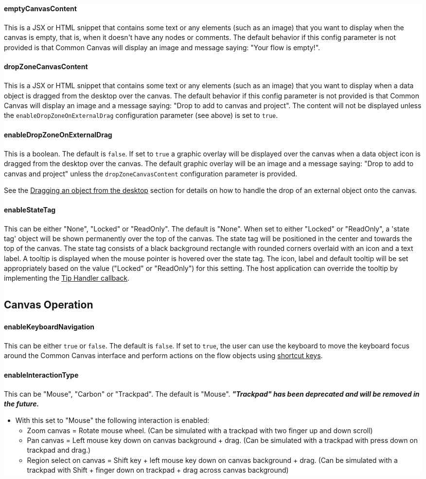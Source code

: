 #### **emptyCanvasContent**
This is a JSX or HTML snippet that contains some text or any elements (such as an image) that you want to display when the canvas is empty, that is, when it doesn't have any nodes or comments. The default behavior if this config parameter is not provided is that Common Canvas will display an image and message saying: "Your flow is empty!".

#### **dropZoneCanvasContent**
This is a JSX or HTML snippet that contains some text or any elements (such as an image) that you want to display when a data object is dragged from the desktop over the canvas. The default behavior if this config parameter is not provided is that Common Canvas will display an image and a  message saying: "Drop to add to canvas and project". The content will not be displayed unless the `enableDropZoneOnExternalDrag` configuration parameter (see above) is set to `true`.

#### **enableDropZoneOnExternalDrag**
This is a boolean. The default is `false`. If set to `true` a graphic overlay will be displayed over the canvas when a data object icon is dragged from the desktop over the canvas. The default graphic overlay will be an image and a  message saying: "Drop to add to canvas and project" unless the `dropZoneCanvasContent` configuration parameter is provided.

See the [Dragging an object from the desktop](03.07-external-objects.md/#dragging-object-from-the-desktop-or-another-application) section for details on how to handle the drop of an external object onto the canvas.

#### **enableStateTag**
This can be either "None", "Locked" or "ReadOnly". The default is "None". When set to either "Locked" or "ReadOnly", a 'state tag' object will be shown permanently over the top of the canvas. The state tag will be positioned in the center and towards the top of the canvas. The state tag consists of a black background rectangle with rounded corners overlaid with an icon and a text label. A tooltip is displayed when the mouse pointer is hovered over the state tag. The icon, label and default tooltip will be set appropriately based on the value ("Locked" or "ReadOnly") for this setting. The host application can override the tooltip by implementing the [Tip Handler callback](03.03.06-tip-handler.md).


## Canvas Operation

#### **enableKeyboardNavigation**
This can be either `true` or `false`. The default is `false`. If set to `true`, the user can use the keyboard to move the keyboard focus around the Common Canvas interface and perform actions on the flow objects using [shortcut keys](03.05-keyboard-support.md).

#### **enableInteractionType**
This can be "Mouse", "Carbon" or "Trackpad". The default is "Mouse".
***"Trackpad" has been deprecated and will be removed in the future.***

* With this set to "Mouse" the following interaction is enabled:
    * Zoom canvas = Rotate mouse wheel.
(Can be simulated with a trackpad with two finger up and down scroll)
    * Pan canvas = Left mouse key down on canvas background + drag.
(Can be simulated with a trackpad with press down on trackpad and drag.)
    * Region select on canvas = Shift key + left mouse key down on canvas background + drag.
(Can be simulated with a trackpad with Shift + finger down on trackpad + drag across canvas background)
